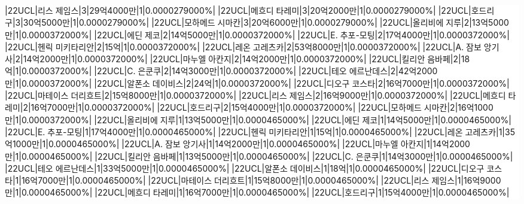 |22UCL|리스 제임스|3|29억4000만|1|0.0000279000%|
|22UCL|메흐디 타레미|3|20억2000만|1|0.0000279000%|
|22UCL|호드리구|3|30억5000만|1|0.0000279000%|
|22UCL|모하메드 시마칸|3|20억6000만|1|0.0000279000%|
|22UCL|올리비에 지루|2|13억5000만|1|0.0000372000%|
|22UCL|에딘 제코|2|14억5000만|1|0.0000372000%|
|22UCL|E. 추포-모팅|2|17억4000만|1|0.0000372000%|
|22UCL|헨릭 미키타리안|2|15억|1|0.0000372000%|
|22UCL|레온 고레츠카|2|53억8000만|1|0.0000372000%|
|22UCL|A. 잠보 앙기사|2|14억2000만|1|0.0000372000%|
|22UCL|마누엘 아칸지|2|14억2000만|1|0.0000372000%|
|22UCL|킬리안 음바페|2|18억|1|0.0000372000%|
|22UCL|C. 은쿤쿠|2|14억3000만|1|0.0000372000%|
|22UCL|테오 에르난데스|2|42억2000만|1|0.0000372000%|
|22UCL|알폰소 데이비스|2|24억|1|0.0000372000%|
|22UCL|디오구 코스타|2|16억7000만|1|0.0000372000%|
|22UCL|마테이스 더리흐트|2|15억8000만|1|0.0000372000%|
|22UCL|리스 제임스|2|16억9000만|1|0.0000372000%|
|22UCL|메흐디 타레미|2|16억7000만|1|0.0000372000%|
|22UCL|호드리구|2|15억4000만|1|0.0000372000%|
|22UCL|모하메드 시마칸|2|16억1000만|1|0.0000372000%|
|22UCL|올리비에 지루|1|13억5000만|1|0.0000465000%|
|22UCL|에딘 제코|1|14억5000만|1|0.0000465000%|
|22UCL|E. 추포-모팅|1|17억4000만|1|0.0000465000%|
|22UCL|헨릭 미키타리안|1|15억|1|0.0000465000%|
|22UCL|레온 고레츠카|1|35억1000만|1|0.0000465000%|
|22UCL|A. 잠보 앙기사|1|14억2000만|1|0.0000465000%|
|22UCL|마누엘 아칸지|1|14억2000만|1|0.0000465000%|
|22UCL|킬리안 음바페|1|13억5000만|1|0.0000465000%|
|22UCL|C. 은쿤쿠|1|14억3000만|1|0.0000465000%|
|22UCL|테오 에르난데스|1|33억5000만|1|0.0000465000%|
|22UCL|알폰소 데이비스|1|18억|1|0.0000465000%|
|22UCL|디오구 코스타|1|16억7000만|1|0.0000465000%|
|22UCL|마테이스 더리흐트|1|15억8000만|1|0.0000465000%|
|22UCL|리스 제임스|1|16억9000만|1|0.0000465000%|
|22UCL|메흐디 타레미|1|16억7000만|1|0.0000465000%|
|22UCL|호드리구|1|15억4000만|1|0.0000465000%|